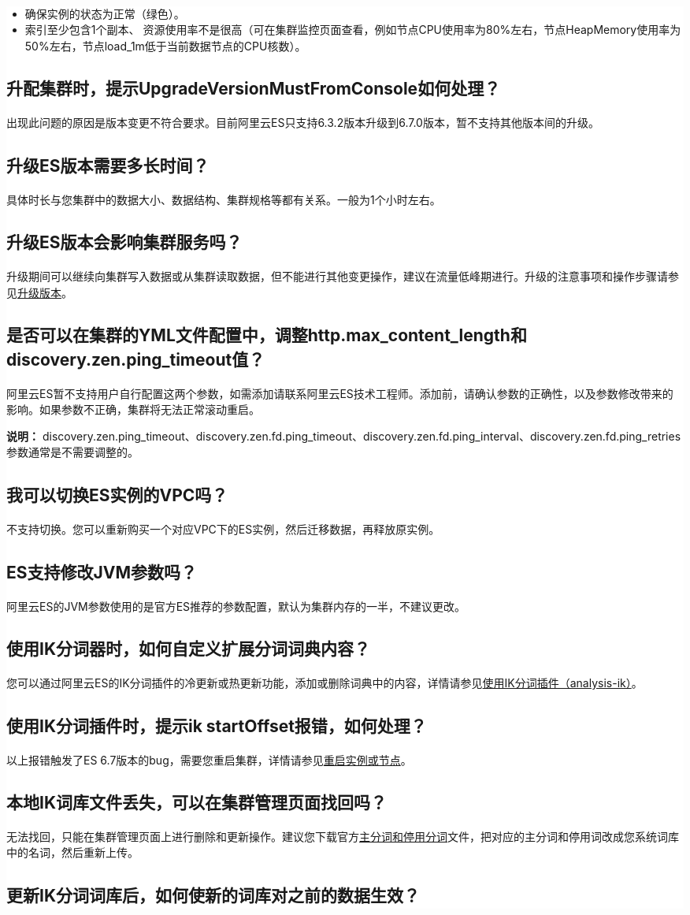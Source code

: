 -   确保实例的状态为正常（绿色）。
-   索引至少包含1个副本、 资源使用率不是很高（可在集群监控页面查看，例如节点CPU使用率为80%左右，节点HeapMemory使用率为50%左右，节点load\_1m低于当前数据节点的CPU核数）。

## 升配集群时，提示UpgradeVersionMustFromConsole如何处理？

出现此问题的原因是版本变更不符合要求。目前阿里云ES只支持6.3.2版本升级到6.7.0版本，暂不支持其他版本间的升级。

## 升级ES版本需要多长时间？

具体时长与您集群中的数据大小、数据结构、集群规格等都有关系。一般为1个小时左右。

## 升级ES版本会影响集群服务吗？

升级期间可以继续向集群写入数据或从集群读取数据，但不能进行其他变更操作，建议在流量低峰期进行。升级的注意事项和操作步骤请参见[升级版本](/cn.zh-CN/Elasticsearch/版本升级/升级版本.md)。

## 是否可以在集群的YML文件配置中，调整http.max\_content\_length和discovery.zen.ping\_timeout值？

阿里云ES暂不支持用户自行配置这两个参数，如需添加请联系阿里云ES技术工程师。添加前，请确认参数的正确性，以及参数修改带来的影响。如果参数不正确，集群将无法正常滚动重启。

**说明：** discovery.zen.ping\_timeout、discovery.zen.fd.ping\_timeout、discovery.zen.fd.ping\_interval、discovery.zen.fd.ping\_retries参数通常是不需要调整的。

## 我可以切换ES实例的VPC吗？

不支持切换。您可以重新购买一个对应VPC下的ES实例，然后迁移数据，再释放原实例。

## ES支持修改JVM参数吗？

阿里云ES的JVM参数使用的是官方ES推荐的参数配置，默认为集群内存的一半，不建议更改。

## 使用IK分词器时，如何自定义扩展分词词典内容？

您可以通过阿里云ES的IK分词插件的冷更新或热更新功能，添加或删除词典中的内容，详情请参见[使用IK分词插件（analysis-ik）](/cn.zh-CN/Elasticsearch/插件配置/系统默认插件/使用IK分词插件（analysis-ik）.md)。

## 使用IK分词插件时，提示ik startOffset报错，如何处理？

以上报错触发了ES 6.7版本的bug，需要您重启集群，详情请参见[重启实例或节点](/cn.zh-CN/Elasticsearch/实例管理/重启实例或节点.md)。

## 本地IK词库文件丢失，可以在集群管理页面找回吗？

无法找回，只能在集群管理页面上进行删除和更新操作。建议您下载官方[主分词和停用分词](https://github.com/medcl/elasticsearch-analysis-ik/releases?spm=a2c4g.11186623.2.14.29f41736MORIEU)文件，把对应的主分词和停用词改成您系统词库中的名词，然后重新上传。

## 更新IK分词词库后，如何使新的词库对之前的数据生效？
